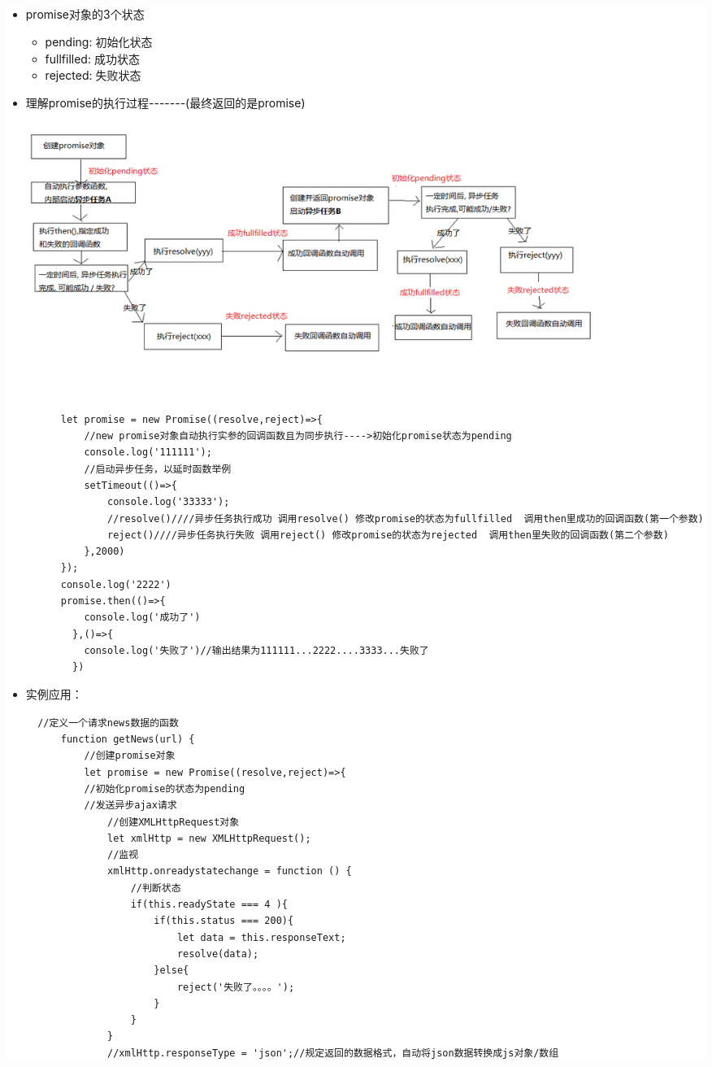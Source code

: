 * promise对象的3个状态
    * pending: 初始化状态
    * fullfilled: 成功状态
    * rejected: 失败状态
    
* 理解promise的执行过程-------(最终返回的是promise)

     ![promise执行过程](./image/promise.png)
   
            let promise = new Promise((resolve,reject)=>{
                //new promise对象自动执行实参的回调函数且为同步执行---->初始化promise状态为pending
                console.log('111111');
                //启动异步任务，以延时函数举例
                setTimeout(()=>{
                    console.log('33333');
                    //resolve()////异步任务执行成功 调用resolve() 修改promise的状态为fullfilled  调用then里成功的回调函数(第一个参数)
                    reject()////异步任务执行失败 调用reject() 修改promise的状态为rejected  调用then里失败的回调函数(第二个参数)
                },2000)
            });
            console.log('2222')
            promise.then(()=>{
                console.log('成功了')
              },()=>{
                console.log('失败了')//输出结果为111111...2222....3333...失败了
              })
* 实例应用：
    
        //定义一个请求news数据的函数
            function getNews(url) {
                //创建promise对象
                let promise = new Promise((resolve,reject)=>{
                //初始化promise的状态为pending
                //发送异步ajax请求
                    //创建XMLHttpRequest对象
                    let xmlHttp = new XMLHttpRequest();
                    //监视
                    xmlHttp.onreadystatechange = function () {
                        //判断状态
                        if(this.readyState === 4 ){
                            if(this.status === 200){
                                let data = this.responseText;
                                resolve(data);
                            }else{
                                reject('失败了。。。。');
                            }
                        }
                    }
                    //xmlHttp.responseType = 'json';//规定返回的数据格式，自动将json数据转换成js对象/数组